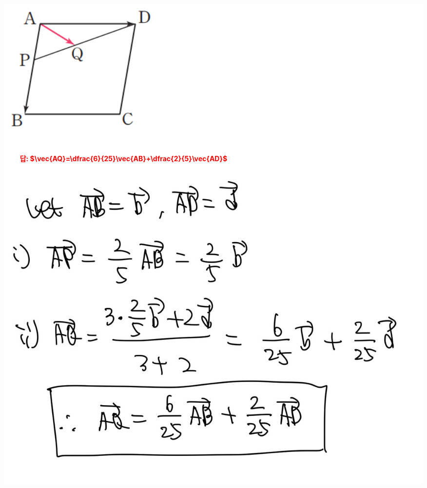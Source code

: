 <img src="/assets/Pasted image 20240520091041.png"/>

**<span style="color: red;">$\qquad$답: $\vec{AQ}=\dfrac{6}{25}\vec{AB}+\dfrac{2}{5}\vec{AD}$</span>**

<img src="/assets/IMG_0372.jpg"/>
